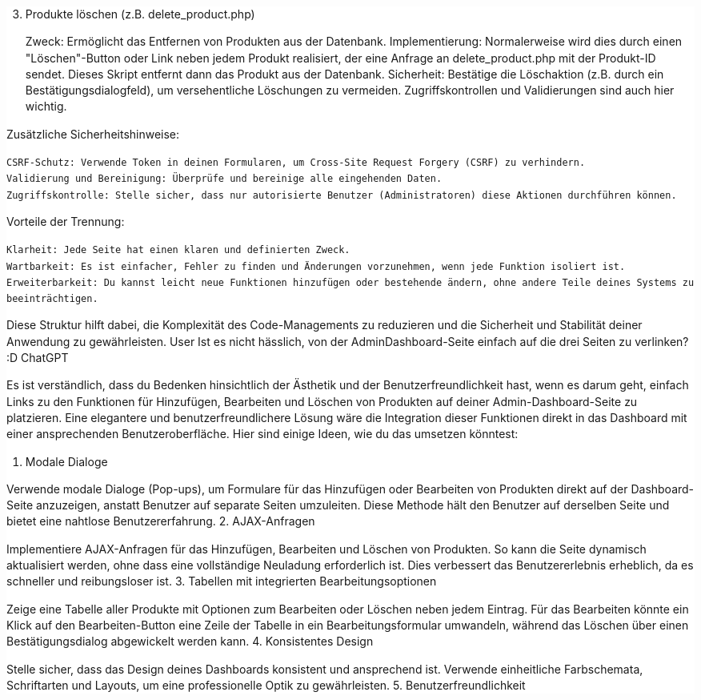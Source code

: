 3. Produkte löschen (z.B. delete_product.php)

    Zweck: Ermöglicht das Entfernen von Produkten aus der Datenbank.
    Implementierung: Normalerweise wird dies durch einen "Löschen"-Button oder Link neben jedem Produkt realisiert, der eine Anfrage an delete_product.php mit der Produkt-ID sendet. Dieses Skript entfernt dann das Produkt aus der Datenbank.
    Sicherheit: Bestätige die Löschaktion (z.B. durch ein Bestätigungsdialogfeld), um versehentliche Löschungen zu vermeiden. Zugriffskontrollen und Validierungen sind auch hier wichtig.

Zusätzliche Sicherheitshinweise:

    CSRF-Schutz: Verwende Token in deinen Formularen, um Cross-Site Request Forgery (CSRF) zu verhindern.
    Validierung und Bereinigung: Überprüfe und bereinige alle eingehenden Daten.
    Zugriffskontrolle: Stelle sicher, dass nur autorisierte Benutzer (Administratoren) diese Aktionen durchführen können.

Vorteile der Trennung:

    Klarheit: Jede Seite hat einen klaren und definierten Zweck.
    Wartbarkeit: Es ist einfacher, Fehler zu finden und Änderungen vorzunehmen, wenn jede Funktion isoliert ist.
    Erweiterbarkeit: Du kannst leicht neue Funktionen hinzufügen oder bestehende ändern, ohne andere Teile deines Systems zu beeinträchtigen.

Diese Struktur hilft dabei, die Komplexität des Code-Managements zu reduzieren und die Sicherheit und Stabilität deiner Anwendung zu gewährleisten.
User
Ist es nicht hässlich, von der AdminDashboard-Seite einfach auf die drei Seiten zu verlinken? :D
ChatGPT

Es ist verständlich, dass du Bedenken hinsichtlich der Ästhetik und der Benutzerfreundlichkeit hast, wenn es darum geht, einfach Links zu den Funktionen für Hinzufügen, Bearbeiten und Löschen von Produkten auf deiner Admin-Dashboard-Seite zu platzieren. Eine elegantere und benutzerfreundlichere Lösung wäre die Integration dieser Funktionen direkt in das Dashboard mit einer ansprechenden Benutzeroberfläche. Hier sind einige Ideen, wie du das umsetzen könntest:
1. Modale Dialoge

Verwende modale Dialoge (Pop-ups), um Formulare für das Hinzufügen oder Bearbeiten von Produkten direkt auf der Dashboard-Seite anzuzeigen, anstatt Benutzer auf separate Seiten umzuleiten. Diese Methode hält den Benutzer auf derselben Seite und bietet eine nahtlose Benutzererfahrung.
2. AJAX-Anfragen

Implementiere AJAX-Anfragen für das Hinzufügen, Bearbeiten und Löschen von Produkten. So kann die Seite dynamisch aktualisiert werden, ohne dass eine vollständige Neuladung erforderlich ist. Dies verbessert das Benutzererlebnis erheblich, da es schneller und reibungsloser ist.
3. Tabellen mit integrierten Bearbeitungsoptionen

Zeige eine Tabelle aller Produkte mit Optionen zum Bearbeiten oder Löschen neben jedem Eintrag. Für das Bearbeiten könnte ein Klick auf den Bearbeiten-Button eine Zeile der Tabelle in ein Bearbeitungsformular umwandeln, während das Löschen über einen Bestätigungsdialog abgewickelt werden kann.
4. Konsistentes Design

Stelle sicher, dass das Design deines Dashboards konsistent und ansprechend ist. Verwende einheitliche Farbschemata, Schriftarten und Layouts, um eine professionelle Optik zu gewährleisten.
5. Benutzerfreundlichkeit
